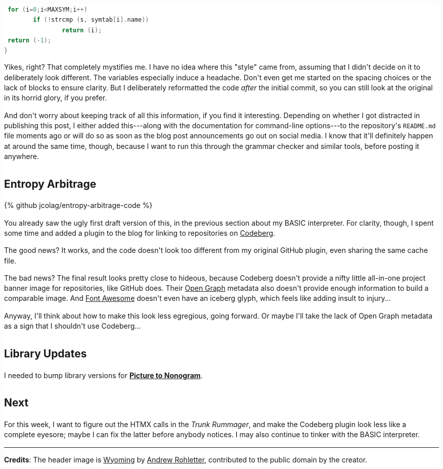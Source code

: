 ```c
 for (i=0;i<MAXSYM;i++)
        if (!strcmp (s, symtab[i].name))
                return (i);
 return (-1);
}
```

Yikes, right?  That completely mystifies me.  I have no idea where this "style" came from, assuming that I didn't decide on it to deliberately look different.  The variables especially induce a headache.  Don't even get me started on the spacing choices or the lack of blocks to ensure clarity.  But I deliberately reformatted the code *after* the initial commit, so you can still look at the original in its horrid glory, if you prefer.

And don't worry about keeping track of all this information, if you find it interesting.  Depending on whether I got distracted in publishing this post, I either added this---along with the documentation for command-line options---to the repository's `README.md` file moments ago or will do so as soon as the blog post announcements go out on social media.  I know that it'll definitely happen at around the same time, though, because I want to run this through the grammar checker and similar tools, before posting it anywhere.

## Entropy Arbitrage

{% github jcolag/entropy-arbitrage-code %}

You already saw the ugly first draft version of this, in the previous section about my BASIC interpreter.  For clarity, though, I spent some time and added a plugin to the blog for linking to repositories on [Codeberg](https://codeberg.org/jcolag).

The good news?  It works, and the code doesn't look too different from my original GitHub plugin, even sharing the same cache file.

The bad news?  The final result looks pretty close to hideous, because Codeberg doesn't provide a nifty little all-in-one project banner image for repositories, like GitHub does.  Their [Open Graph](https://ogp.me/) metadata also doesn't provide enough information to build a comparable image.  And [Font Awesome](https://fontawesome.com/) doesn't even have an iceberg glyph, which feels like adding insult to injury...

Anyway, I'll think about how to make this look less egregious, going forward.  Or maybe I'll take the lack of Open Graph metadata as a sign that I shouldn't use Codeberg...

## Library Updates

I needed to bump library versions for [**Picture to Nonogram**](https://github.com/jcolag/picture-nonogram).

## Next

For this week, I want to figure out the HTMX calls in the *Trunk Rummager*, and make the Codeberg plugin look less like a complete eyesore; maybe I can fix the latter before anybody notices.  I may also continue to tinker with the BASIC interpreter.

* * *

**Credits**:  The header image is [Wyoming](https://openclipart.org/detail/223880/State-Flag-States-4) by [Andrew Rohletter](https://openclipart.org/artist/Arohletter1), contributed to the public domain by the creator.
